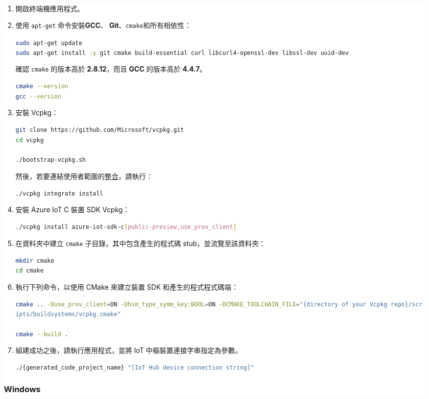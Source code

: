 1. 開啟終端機應用程式。

1. 使用 `apt-get` 命令安裝**GCC**、 **Git**、`cmake`和所有相依性：

    ```bash
    sudo apt-get update
    sudo apt-get install -y git cmake build-essential curl libcurl4-openssl-dev libssl-dev uuid-dev
    ```

    確認 `cmake` 的版本高於 **2.8.12**，而且 **GCC** 的版本高於 **4.4.7**。

    ```bash
    cmake --version
    gcc --version
    ```

1. 安裝 Vcpkg：

    ```bash
    git clone https://github.com/Microsoft/vcpkg.git
    cd vcpkg

    ./bootstrap-vcpkg.sh
    ```

    然後，若要連結使用者範圍的[整合](https://github.com/microsoft/vcpkg/blob/master/docs/users/integration.md)，請執行：

    ```bash
    ./vcpkg integrate install
    ```

1. 安裝 Azure IoT C 裝置 SDK Vcpkg：

    ```bash
    ./vcpkg install azure-iot-sdk-c[public-preview,use_prov_client]
    ```

1. 在資料夾中建立 `cmake` 子目錄，其中包含產生的程式碼 stub，並流覽至該資料夾：

    ```bash
    mkdir cmake
    cd cmake
    ```

1. 執行下列命令，以使用 CMake 來建立裝置 SDK 和產生的程式程式碼端：

    ```bash
    cmake .. -Duse_prov_client=ON -Dhsm_type_symm_key:BOOL=ON -DCMAKE_TOOLCHAIN_FILE="{directory of your Vcpkg repo}/scripts/buildsystems/vcpkg.cmake"

    cmake --build .
    ```

1. 組建成功之後，請執行應用程式，並將 IoT 中樞裝置連接字串指定為參數。

    ```bash
    ./{generated_code_project_name} "[IoT Hub device connection string]"
    ```

### <a name="windows"></a>Windows
